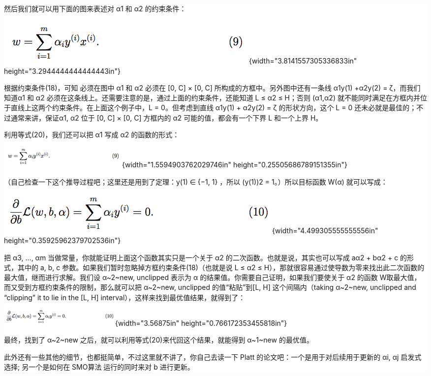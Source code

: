 然后我们就可以用下面的图来表述对 α1 和 α2 的约束条件：

![](cs229-notes3.fld/image065.png){width="3.8141557305336833in" height="3.2944444444444443in"}

根据约束条件(18)，可知 必须在图中 α1 和 α2 必须在 \[0, C\] × \[0, C\] 所构成的方框中。另外图中还有一条线 α1y(1) +α2y(2) = ζ，而我们知道α1 和 α2 必须在这条线上。还需要注意的是，通过上面的约束条件，还能知道 L ≤ α2 ≤ H；否则 (α1,α2) 就不能同时满足在方框内并位于直线上这两个约束条件。在上面这个例子中，L = 0。但考虑到直线 α1y(1) + α2y(2) = ζ 的形状方向，这个 L = 0 还未必就是最佳的；不过通常来讲，保证α1, α2 位于 \[0, C\] × \[0, C\] 方框内的 α2 可能的值，都会有一个下界 L 和一个上界 H。

利用等式(20)，我们还可以把 α1 写成 α2 的函数的形式：

![](cs229-notes3.fld/image066.png){width="1.5594903762029746in" height="0.25505686789151355in"}

（自己检查一下这个推导过程吧；这里还是用到了定理：y(1) ∈ {−1, 1} ，所以 (y(1))2 = 1。）所以目标函数 W(α) 就可以写成：

![](cs229-notes3.fld/image067.png){width="4.499305555555556in" height="0.35925962379702536in"}

把 α3, ..., αm 当做常量，你就能证明上面这个函数其实只是一个关于 α2 的二次函数。也就是说，其实也可以写成 aα2 + bα2 + c 的形式，其中的 a, b, c 参数。如果我们暂时忽略掉方框约束条件(18)（也就是说 L ≤ α2 ≤ H），那就很容易通过使导数为零来找出此二次函数的最大值，继而进行求解。我们设 α~2~new, unclipped 表示为 α 的结果值。你需要自己证明，如果我们要使关于 α2 的函数 W取最大值，而又受到方框约束条件的限制，那么就可以把 α~2~new, unclipped 的值“粘贴”到\[L, H\] 这个间隔内（taking α~2~new, unclipped and “clipping” it to lie in the \[L, H\] interval），这样来找到最优值结果，就得到了：

![](cs229-notes3.fld/image068.png){width="3.56875in" height="0.766172353455818in"}

最终，找到了 α~2~new 之后，就可以利用等式(20)来代回这个结果，就能得到 α~1~new 的最优值。

此外还有一些其他的细节，也都挺简单，不过这里就不讲了，你自己去读一下 Platt 的论文吧：一个是用于对后续用于更新的 αi, αj 启发式选择; 另一个是如何在 SMO算法 运行的同时来对 b 进行更新。
